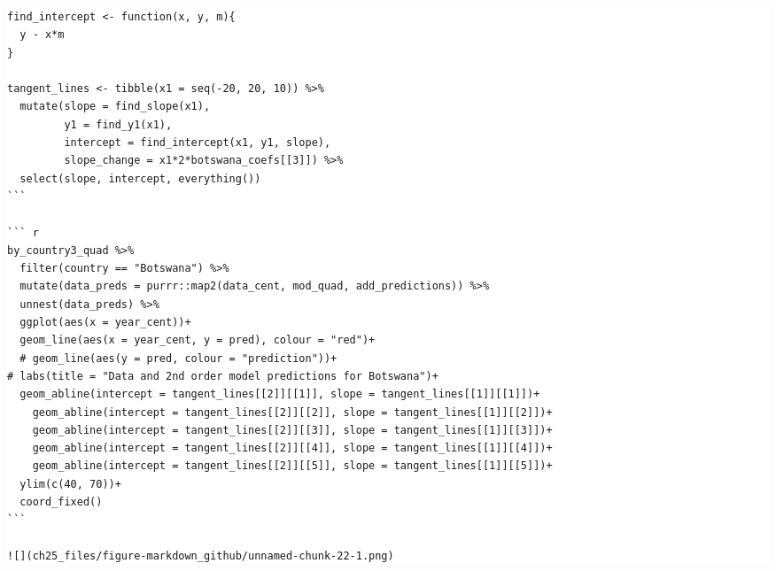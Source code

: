     find_intercept <- function(x, y, m){
      y - x*m
    }

    tangent_lines <- tibble(x1 = seq(-20, 20, 10)) %>% 
      mutate(slope = find_slope(x1),
             y1 = find_y1(x1),
             intercept = find_intercept(x1, y1, slope),
             slope_change = x1*2*botswana_coefs[[3]]) %>% 
      select(slope, intercept, everything())
    ```

    ``` r
    by_country3_quad %>% 
      filter(country == "Botswana") %>% 
      mutate(data_preds = purrr::map2(data_cent, mod_quad, add_predictions)) %>% 
      unnest(data_preds) %>% 
      ggplot(aes(x = year_cent))+
      geom_line(aes(x = year_cent, y = pred), colour = "red")+
      # geom_line(aes(y = pred, colour = "prediction"))+
    # labs(title = "Data and 2nd order model predictions for Botswana")+
      geom_abline(intercept = tangent_lines[[2]][[1]], slope = tangent_lines[[1]][[1]])+
        geom_abline(intercept = tangent_lines[[2]][[2]], slope = tangent_lines[[1]][[2]])+
        geom_abline(intercept = tangent_lines[[2]][[3]], slope = tangent_lines[[1]][[3]])+
        geom_abline(intercept = tangent_lines[[2]][[4]], slope = tangent_lines[[1]][[4]])+
        geom_abline(intercept = tangent_lines[[2]][[5]], slope = tangent_lines[[1]][[5]])+
      ylim(c(40, 70))+
      coord_fixed()
    ```

    ![](ch25_files/figure-markdown_github/unnamed-chunk-22-1.png)
